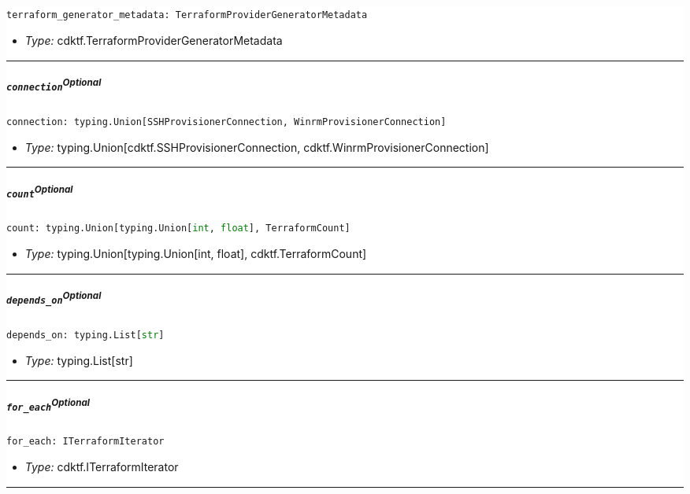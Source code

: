 ```python
terraform_generator_metadata: TerraformProviderGeneratorMetadata
```

- *Type:* cdktf.TerraformProviderGeneratorMetadata

---

##### `connection`<sup>Optional</sup> <a name="connection" id="rhizo-co-terraform-provider-oci.databaseExternalPluggableDatabaseManagement.DatabaseExternalPluggableDatabaseManagement.property.connection"></a>

```python
connection: typing.Union[SSHProvisionerConnection, WinrmProvisionerConnection]
```

- *Type:* typing.Union[cdktf.SSHProvisionerConnection, cdktf.WinrmProvisionerConnection]

---

##### `count`<sup>Optional</sup> <a name="count" id="rhizo-co-terraform-provider-oci.databaseExternalPluggableDatabaseManagement.DatabaseExternalPluggableDatabaseManagement.property.count"></a>

```python
count: typing.Union[typing.Union[int, float], TerraformCount]
```

- *Type:* typing.Union[typing.Union[int, float], cdktf.TerraformCount]

---

##### `depends_on`<sup>Optional</sup> <a name="depends_on" id="rhizo-co-terraform-provider-oci.databaseExternalPluggableDatabaseManagement.DatabaseExternalPluggableDatabaseManagement.property.dependsOn"></a>

```python
depends_on: typing.List[str]
```

- *Type:* typing.List[str]

---

##### `for_each`<sup>Optional</sup> <a name="for_each" id="rhizo-co-terraform-provider-oci.databaseExternalPluggableDatabaseManagement.DatabaseExternalPluggableDatabaseManagement.property.forEach"></a>

```python
for_each: ITerraformIterator
```

- *Type:* cdktf.ITerraformIterator

---
